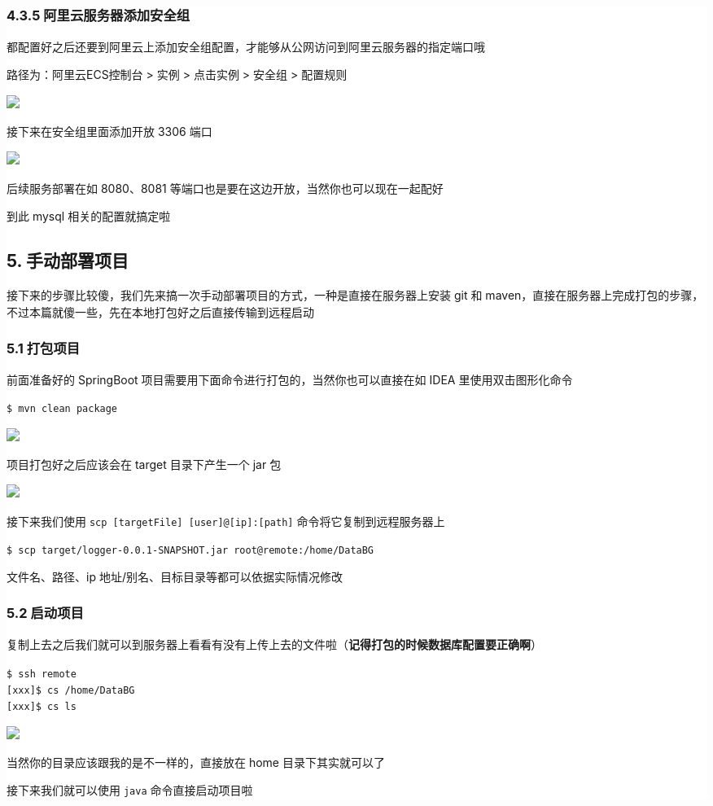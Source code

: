### 4.3.5 阿里云服务器添加安全组

都配置好之后还要到阿里云上添加安全组配置，才能够从公网访问到阿里云服务器的指定端口哦

路径为：阿里云ECS控制台 > 实例 > 点击实例 > 安全组 > 配置规则

![](https://picures.oss-cn-beijing.aliyuncs.com/img/springboot_deploy_6_open_port.png)

接下来在安全组里面添加开放 3306 端口

![](https://picures.oss-cn-beijing.aliyuncs.com/img/springboot_deploy_7_open_port_config.png)

后续服务部署在如 8080、8081 等端口也是要在这边开放，当然你也可以现在一起配好

到此 mysql 相关的配置就搞定啦

## 5. 手动部署项目

接下来的步骤比较傻，我们先来搞一次手动部署项目的方式，一种是直接在服务器上安装 git 和 maven，直接在服务器上完成打包的步骤，不过本篇就傻一些，先在本地打包好之后直接传输到远程启动

### 5.1 打包项目

前面准备好的 SpringBoot 项目需要用下面命令进行打包的，当然你也可以直接在如 IDEA 里使用双击图形化命令

```bash
$ mvn clean package
```

![](https://picures.oss-cn-beijing.aliyuncs.com/img/springboot_deploy_8_idea_mvn_package.png)

项目打包好之后应该会在 target 目录下产生一个 jar 包

![](https://picures.oss-cn-beijing.aliyuncs.com/img/springboot_deploy_9_target_jar.png)

接下来我们使用 `scp [targetFile] [user]@[ip]:[path]` 命令将它复制到远程服务器上

```bash
$ scp target/logger-0.0.1-SNAPSHOT.jar root@remote:/home/DataBG
```

文件名、路径、ip 地址/别名、目标目录等都可以依据实际情况修改

### 5.2 启动项目

复制上去之后我们就可以到服务器上看看有没有上传上去的文件啦（**记得打包的时候数据库配置要正确啊**）

```bash
$ ssh remote
[xxx]$ cs /home/DataBG
[xxx]$ cs ls
```

![](https://picures.oss-cn-beijing.aliyuncs.com/img/springboot_deploy_10_jar_on_server.png)

当然你的目录应该跟我的是不一样的，直接放在 home 目录下其实就可以了

接下来我们就可以使用 `java` 命令直接启动项目啦

